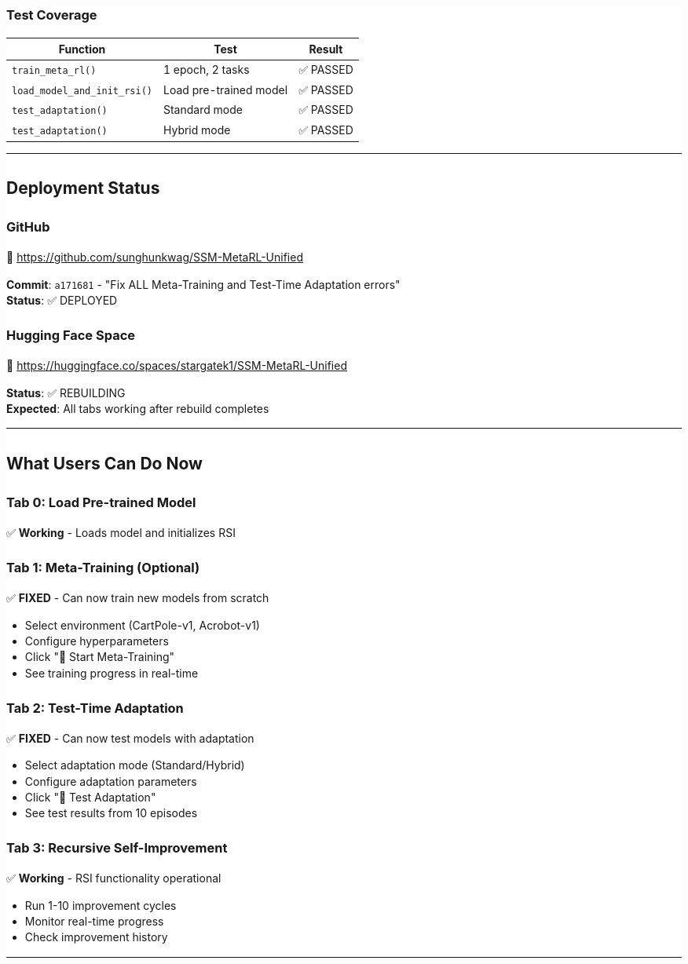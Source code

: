 ### Test Coverage

| Function | Test | Result |
|----------|------|--------|
| `train_meta_rl()` | 1 epoch, 2 tasks | ✅ PASSED |
| `load_model_and_init_rsi()` | Load pre-trained model | ✅ PASSED |
| `test_adaptation()` | Standard mode | ✅ PASSED |
| `test_adaptation()` | Hybrid mode | ✅ PASSED |

---

## Deployment Status

### GitHub
🔗 https://github.com/sunghunkwag/SSM-MetaRL-Unified

**Commit**: `a171681` - "Fix ALL Meta-Training and Test-Time Adaptation errors"  
**Status**: ✅ DEPLOYED

### Hugging Face Space
🔗 https://huggingface.co/spaces/stargatek1/SSM-MetaRL-Unified

**Status**: ✅ REBUILDING  
**Expected**: All tabs working after rebuild completes

---

## What Users Can Do Now

### Tab 0: Load Pre-trained Model
✅ **Working** - Loads model and initializes RSI

### Tab 1: Meta-Training (Optional)
✅ **FIXED** - Can now train new models from scratch
- Select environment (CartPole-v1, Acrobot-v1)
- Configure hyperparameters
- Click "🚀 Start Meta-Training"
- See training progress in real-time

### Tab 2: Test-Time Adaptation
✅ **FIXED** - Can now test models with adaptation
- Select adaptation mode (Standard/Hybrid)
- Configure adaptation parameters
- Click "🧪 Test Adaptation"
- See test results from 10 episodes

### Tab 3: Recursive Self-Improvement
✅ **Working** - RSI functionality operational
- Run 1-10 improvement cycles
- Monitor real-time progress
- Check improvement history

---